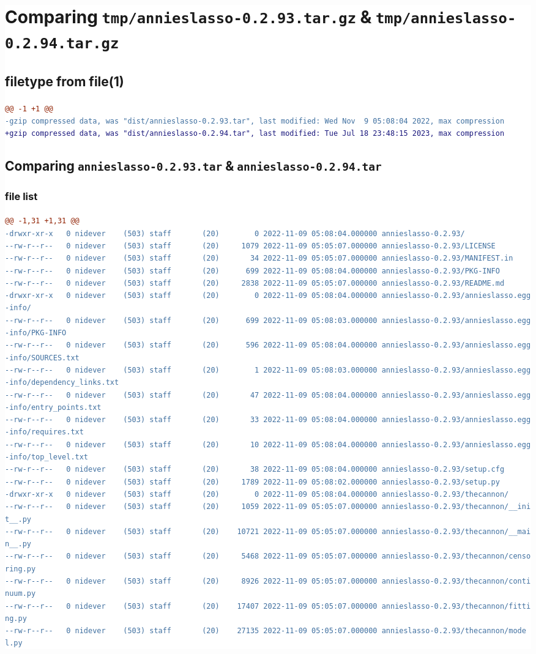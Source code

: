 # Comparing `tmp/annieslasso-0.2.93.tar.gz` & `tmp/annieslasso-0.2.94.tar.gz`

## filetype from file(1)

```diff
@@ -1 +1 @@
-gzip compressed data, was "dist/annieslasso-0.2.93.tar", last modified: Wed Nov  9 05:08:04 2022, max compression
+gzip compressed data, was "dist/annieslasso-0.2.94.tar", last modified: Tue Jul 18 23:48:15 2023, max compression
```

## Comparing `annieslasso-0.2.93.tar` & `annieslasso-0.2.94.tar`

### file list

```diff
@@ -1,31 +1,31 @@
-drwxr-xr-x   0 nidever    (503) staff       (20)        0 2022-11-09 05:08:04.000000 annieslasso-0.2.93/
--rw-r--r--   0 nidever    (503) staff       (20)     1079 2022-11-09 05:05:07.000000 annieslasso-0.2.93/LICENSE
--rw-r--r--   0 nidever    (503) staff       (20)       34 2022-11-09 05:05:07.000000 annieslasso-0.2.93/MANIFEST.in
--rw-r--r--   0 nidever    (503) staff       (20)      699 2022-11-09 05:08:04.000000 annieslasso-0.2.93/PKG-INFO
--rw-r--r--   0 nidever    (503) staff       (20)     2838 2022-11-09 05:05:07.000000 annieslasso-0.2.93/README.md
-drwxr-xr-x   0 nidever    (503) staff       (20)        0 2022-11-09 05:08:04.000000 annieslasso-0.2.93/annieslasso.egg-info/
--rw-r--r--   0 nidever    (503) staff       (20)      699 2022-11-09 05:08:03.000000 annieslasso-0.2.93/annieslasso.egg-info/PKG-INFO
--rw-r--r--   0 nidever    (503) staff       (20)      596 2022-11-09 05:08:04.000000 annieslasso-0.2.93/annieslasso.egg-info/SOURCES.txt
--rw-r--r--   0 nidever    (503) staff       (20)        1 2022-11-09 05:08:03.000000 annieslasso-0.2.93/annieslasso.egg-info/dependency_links.txt
--rw-r--r--   0 nidever    (503) staff       (20)       47 2022-11-09 05:08:04.000000 annieslasso-0.2.93/annieslasso.egg-info/entry_points.txt
--rw-r--r--   0 nidever    (503) staff       (20)       33 2022-11-09 05:08:04.000000 annieslasso-0.2.93/annieslasso.egg-info/requires.txt
--rw-r--r--   0 nidever    (503) staff       (20)       10 2022-11-09 05:08:04.000000 annieslasso-0.2.93/annieslasso.egg-info/top_level.txt
--rw-r--r--   0 nidever    (503) staff       (20)       38 2022-11-09 05:08:04.000000 annieslasso-0.2.93/setup.cfg
--rw-r--r--   0 nidever    (503) staff       (20)     1789 2022-11-09 05:08:02.000000 annieslasso-0.2.93/setup.py
-drwxr-xr-x   0 nidever    (503) staff       (20)        0 2022-11-09 05:08:04.000000 annieslasso-0.2.93/thecannon/
--rw-r--r--   0 nidever    (503) staff       (20)     1059 2022-11-09 05:05:07.000000 annieslasso-0.2.93/thecannon/__init__.py
--rw-r--r--   0 nidever    (503) staff       (20)    10721 2022-11-09 05:05:07.000000 annieslasso-0.2.93/thecannon/__main__.py
--rw-r--r--   0 nidever    (503) staff       (20)     5468 2022-11-09 05:05:07.000000 annieslasso-0.2.93/thecannon/censoring.py
--rw-r--r--   0 nidever    (503) staff       (20)     8926 2022-11-09 05:05:07.000000 annieslasso-0.2.93/thecannon/continuum.py
--rw-r--r--   0 nidever    (503) staff       (20)    17407 2022-11-09 05:05:07.000000 annieslasso-0.2.93/thecannon/fitting.py
--rw-r--r--   0 nidever    (503) staff       (20)    27135 2022-11-09 05:05:07.000000 annieslasso-0.2.93/thecannon/model.py
```